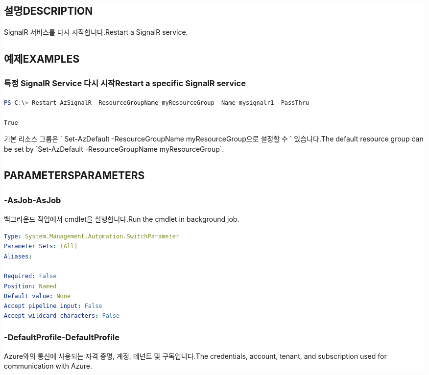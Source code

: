 ## <span data-ttu-id="61a3d-108">설명</span><span class="sxs-lookup"><span data-stu-id="61a3d-108">DESCRIPTION</span></span>
<span data-ttu-id="61a3d-109">SignalR 서비스를 다시 시작합니다.</span><span class="sxs-lookup"><span data-stu-id="61a3d-109">Restart a SignalR service.</span></span>

## <span data-ttu-id="61a3d-110">예제</span><span class="sxs-lookup"><span data-stu-id="61a3d-110">EXAMPLES</span></span>

### <span data-ttu-id="61a3d-111">특정 SignalR Service 다시 시작</span><span class="sxs-lookup"><span data-stu-id="61a3d-111">Restart a specific SignalR service</span></span>
```powershell
PS C:\> Restart-AzSignalR -ResourceGroupName myResourceGroup -Name mysignalr1 -PassThru

True
```

<span data-ttu-id="61a3d-112">기본 리소스 그룹은 \` Set-AzDefault -ResourceGroupName myResourceGroup으로 설정할 수 \` 있습니다.</span><span class="sxs-lookup"><span data-stu-id="61a3d-112">The default resource group can be set by \`Set-AzDefault -ResourceGroupName myResourceGroup\`.</span></span>

## <span data-ttu-id="61a3d-113">PARAMETERS</span><span class="sxs-lookup"><span data-stu-id="61a3d-113">PARAMETERS</span></span>

### <span data-ttu-id="61a3d-114">-AsJob</span><span class="sxs-lookup"><span data-stu-id="61a3d-114">-AsJob</span></span>
<span data-ttu-id="61a3d-115">백그라운드 작업에서 cmdlet을 실행합니다.</span><span class="sxs-lookup"><span data-stu-id="61a3d-115">Run the cmdlet in background job.</span></span>

```yaml
Type: System.Management.Automation.SwitchParameter
Parameter Sets: (All)
Aliases:

Required: False
Position: Named
Default value: None
Accept pipeline input: False
Accept wildcard characters: False
```

### <span data-ttu-id="61a3d-116">-DefaultProfile</span><span class="sxs-lookup"><span data-stu-id="61a3d-116">-DefaultProfile</span></span>
<span data-ttu-id="61a3d-117">Azure와의 통신에 사용되는 자격 증명, 계정, 테넌트 및 구독입니다.</span><span class="sxs-lookup"><span data-stu-id="61a3d-117">The credentials, account, tenant, and subscription used for communication with Azure.</span></span>
